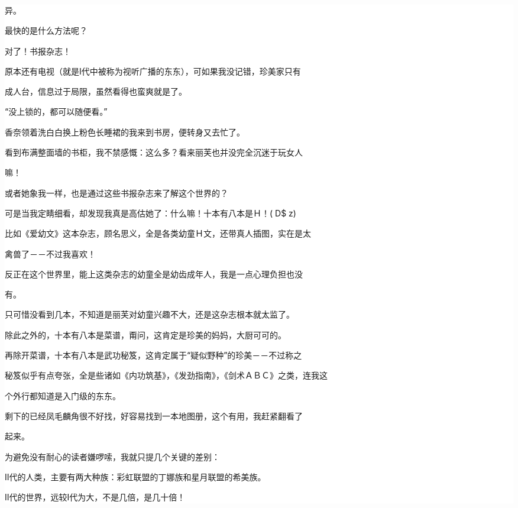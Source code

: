 异。



最快的是什么方法呢？



对了！书报杂志！



原本还有电视（就是I代中被称为视听广播的东东），可如果我没记错，珍美家只有

成人台，信息过于局限，虽然看得也蛮爽就是了。



“没上锁的，都可以随便看。”

香奈领着洗白白换上粉色长睡裙的我来到书房，便转身又去忙了。

看到布满整面墙的书柜，我不禁感慨：这么多？看来丽芙也并没完全沉迷于玩女人

嘛！

或者她象我一样，也是通过这些书报杂志来了解这个世界的？

可是当我定睛细看，却发现我真是高估她了：什么嘛！十本有八本是Ｈ！( D$ z)

比如《爱幼文》这本杂志，顾名思义，全是各类幼童Ｈ文，还带真人插图，实在是太

禽兽了－－不过我喜欢！



反正在这个世界里，能上这类杂志的幼童全是幼齿成年人，我是一点心理负担也没

有。



只可惜没看到几本，不知道是丽芙对幼童兴趣不大，还是这杂志根本就太监了。



除此之外的，十本有八本是菜谱，甭问，这肯定是珍美的妈妈，大厨可可的。



再除开菜谱，十本有八本是武功秘笈，这肯定属于“疑似野种”的珍美－－不过称之

秘笈似乎有点夸张，全是些诸如《内功筑基》，《发劲指南》，《剑术ＡＢＣ》之类，连我这

个外行都知道是入门级的东东。



剩下的已经凤毛麟角很不好找，好容易找到一本地图册，这个有用，我赶紧翻看了

起来。



为避免没有耐心的读者嫌啰嗦，我就只提几个关键的差别：



II代的人类，主要有两大种族：彩虹联盟的丁娜族和星月联盟的希美族。

II代的世界，远较I代为大，不是几倍，是几十倍！
